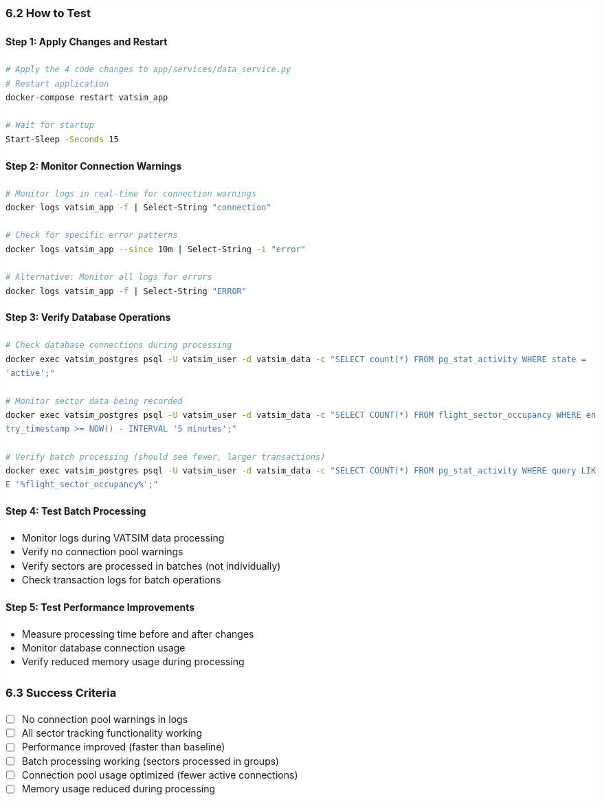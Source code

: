 ### **6.2 How to Test**

#### **Step 1: Apply Changes and Restart**
```bash
# Apply the 4 code changes to app/services/data_service.py
# Restart application
docker-compose restart vatsim_app

# Wait for startup
Start-Sleep -Seconds 15
```

#### **Step 2: Monitor Connection Warnings**
```bash
# Monitor logs in real-time for connection warnings
docker logs vatsim_app -f | Select-String "connection"

# Check for specific error patterns
docker logs vatsim_app --since 10m | Select-String -i "error"

# Alternative: Monitor all logs for errors
docker logs vatsim_app -f | Select-String "ERROR"
```

#### **Step 3: Verify Database Operations**
```bash
# Check database connections during processing
docker exec vatsim_postgres psql -U vatsim_user -d vatsim_data -c "SELECT count(*) FROM pg_stat_activity WHERE state = 'active';"

# Monitor sector data being recorded
docker exec vatsim_postgres psql -U vatsim_user -d vatsim_data -c "SELECT COUNT(*) FROM flight_sector_occupancy WHERE entry_timestamp >= NOW() - INTERVAL '5 minutes';"

# Verify batch processing (should see fewer, larger transactions)
docker exec vatsim_postgres psql -U vatsim_user -d vatsim_data -c "SELECT COUNT(*) FROM pg_stat_activity WHERE query LIKE '%flight_sector_occupancy%';"
```

#### **Step 4: Test Batch Processing**
- Monitor logs during VATSIM data processing
- Verify no connection pool warnings
- Verify sectors are processed in batches (not individually)
- Check transaction logs for batch operations

#### **Step 5: Test Performance Improvements**
- Measure processing time before and after changes
- Monitor database connection usage
- Verify reduced memory usage during processing

### **6.3 Success Criteria**
- [ ] No connection pool warnings in logs
- [ ] All sector tracking functionality working
- [ ] Performance improved (faster than baseline)
- [ ] Batch processing working (sectors processed in groups)
- [ ] Connection pool usage optimized (fewer active connections)
- [ ] Memory usage reduced during processing

